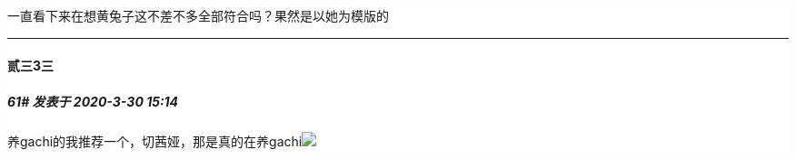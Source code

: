 

一直看下来在想黄兔子这不差不多全部符合吗？果然是以她为模版的







-----

####  贰三3三  
##### 61#       发表于 2020-3-30 15:14




养gachi的我推荐一个，切茜娅，那是真的在养gachi<img src="https://static.saraba1st.com/image/smiley/face2017/067.png" referrerpolicy="no-referrer">





                                               